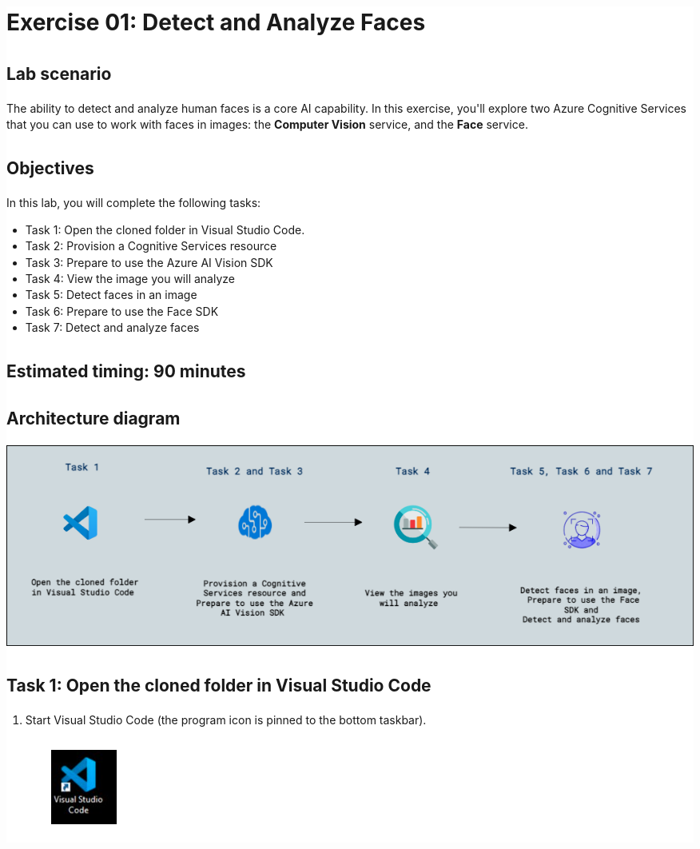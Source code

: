 # Exercise 01: Detect and Analyze Faces

## Lab scenario

The ability to detect and analyze human faces is a core AI capability. In this exercise, you'll explore two Azure Cognitive Services that you can use to work with faces in images: the **Computer Vision** service, and the **Face** service.

## Objectives

In this lab, you will complete the following tasks:

+ Task 1: Open the cloned folder in Visual Studio Code.
+ Task 2: Provision a Cognitive Services resource
+ Task 3: Prepare to use the Azure AI Vision SDK
+ Task 4: View the image you will analyze
+ Task 5: Detect faces in an image
+ Task 6: Prepare to use the Face SDK
+ Task 7: Detect and analyze faces

## Estimated timing: 90 minutes

## Architecture diagram

![](./images/mod10-ex1-dia.png)

## Task 1: Open the cloned folder in Visual Studio Code

1.  Start Visual Studio Code (the program icon is pinned to the bottom taskbar).

     ![Visual Studio Code Icon](./images/vscode.png)

